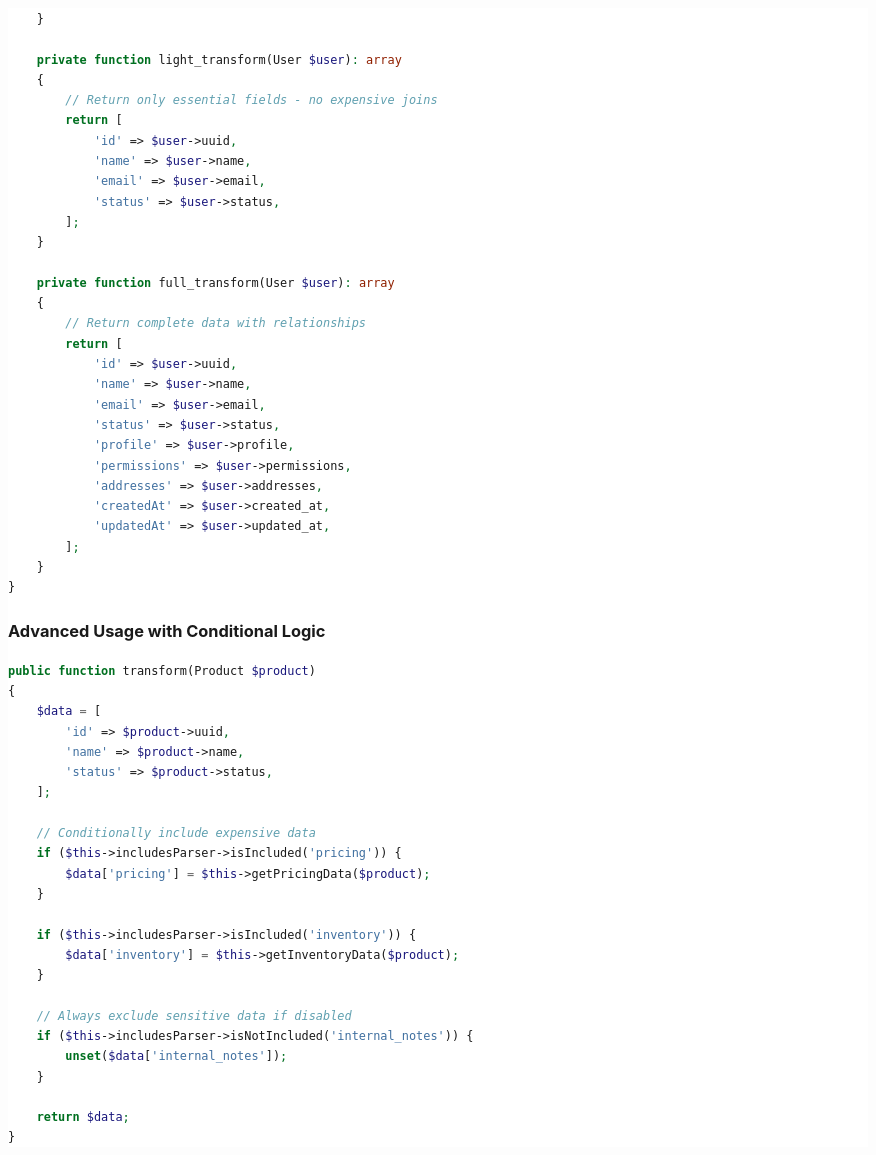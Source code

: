 ```php
    }
    
    private function light_transform(User $user): array
    {
        // Return only essential fields - no expensive joins
        return [
            'id' => $user->uuid,
            'name' => $user->name,
            'email' => $user->email,
            'status' => $user->status,
        ];
    }
    
    private function full_transform(User $user): array
    {
        // Return complete data with relationships
        return [
            'id' => $user->uuid,
            'name' => $user->name,
            'email' => $user->email,
            'status' => $user->status,
            'profile' => $user->profile,
            'permissions' => $user->permissions,
            'addresses' => $user->addresses,
            'createdAt' => $user->created_at,
            'updatedAt' => $user->updated_at,
        ];
    }
}
```

### Advanced Usage with Conditional Logic

```php
public function transform(Product $product)
{
    $data = [
        'id' => $product->uuid,
        'name' => $product->name,
        'status' => $product->status,
    ];
    
    // Conditionally include expensive data
    if ($this->includesParser->isIncluded('pricing')) {
        $data['pricing'] = $this->getPricingData($product);
    }
    
    if ($this->includesParser->isIncluded('inventory')) {
        $data['inventory'] = $this->getInventoryData($product);
    }
    
    // Always exclude sensitive data if disabled
    if ($this->includesParser->isNotIncluded('internal_notes')) {
        unset($data['internal_notes']);
    }
    
    return $data;
}
```
